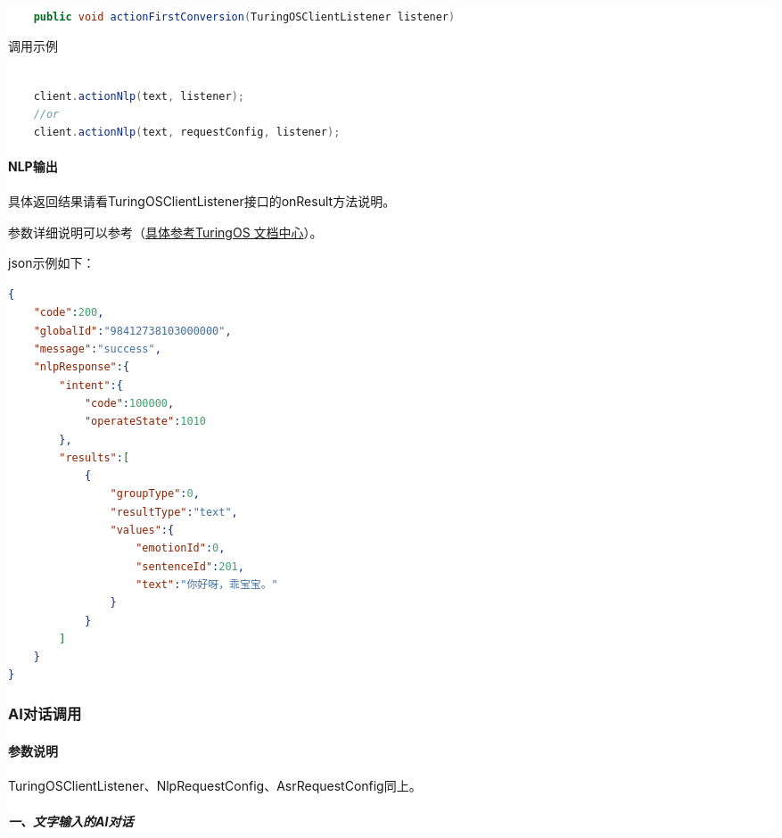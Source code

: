 ```java
    public void actionFirstConversion(TuringOSClientListener listener)
```

调用示例

```java

    client.actionNlp(text, listener);
	//or
    client.actionNlp(text, requestConfig, listener);

```

#### NLP输出

具体返回结果请看TuringOSClientListener接口的onResult方法说明。

参数详细说明可以参考（[具体参考TuringOS 文档中心](http://docs.turingos.cn/api/apiV2/)）。

json示例如下：

```json
{
    "code":200,
    "globalId":"98412738103000000",
    "message":"success",
    "nlpResponse":{
        "intent":{
            "code":100000,
            "operateState":1010
        },
        "results":[
            {
                "groupType":0,
                "resultType":"text",
                "values":{
                    "emotionId":0,
                    "sentenceId":201,
                    "text":"你好呀，乖宝宝。"
                }
            }
        ]
    }
}
```



### AI对话调用

#### 参数说明

TuringOSClientListener、NlpRequestConfig、AsrRequestConfig同上。

##### 一、文字输入的AI对话
